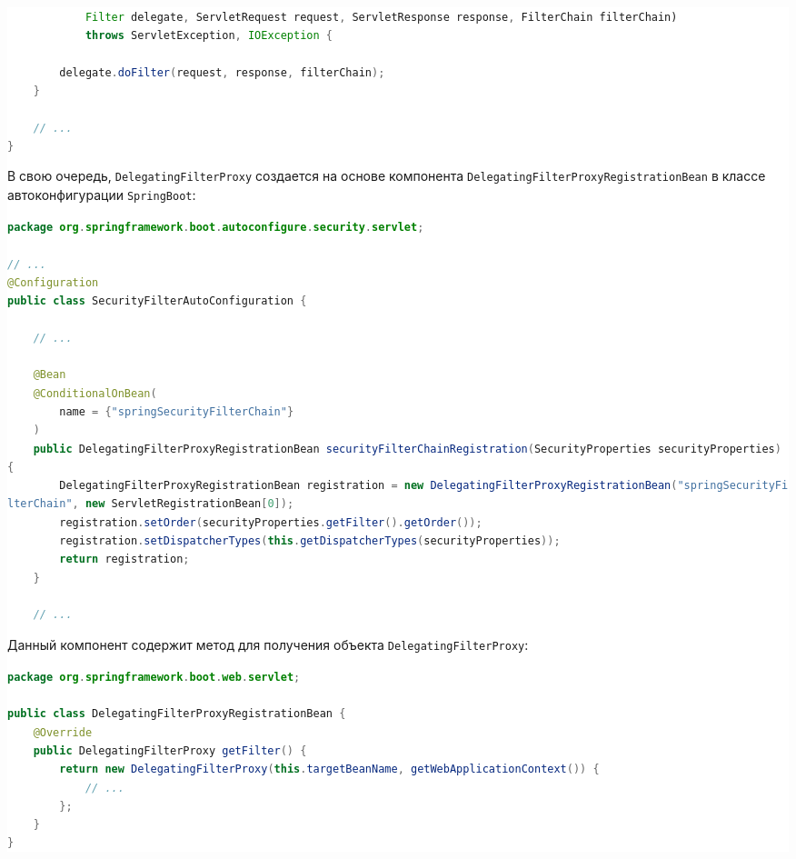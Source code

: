 ```JAVA
			Filter delegate, ServletRequest request, ServletResponse response, FilterChain filterChain)
			throws ServletException, IOException {

		delegate.doFilter(request, response, filterChain);
	}

	// ...
}

```

В свою очередь, `DelegatingFilterProxy` создается на основе компонента `DelegatingFilterProxyRegistrationBean` в классе автоконфигурации `SpringBoot`:

```JAVA
package org.springframework.boot.autoconfigure.security.servlet;

// ...
@Configuration
public class SecurityFilterAutoConfiguration {

	// ...

	@Bean
    @ConditionalOnBean(
        name = {"springSecurityFilterChain"}
    )
    public DelegatingFilterProxyRegistrationBean securityFilterChainRegistration(SecurityProperties securityProperties) {
        DelegatingFilterProxyRegistrationBean registration = new DelegatingFilterProxyRegistrationBean("springSecurityFilterChain", new ServletRegistrationBean[0]);
        registration.setOrder(securityProperties.getFilter().getOrder());
        registration.setDispatcherTypes(this.getDispatcherTypes(securityProperties));
        return registration;
    }

    // ...
```

Данный компонент содержит метод для получения объекта `DelegatingFilterProxy`:

```JAVA
package org.springframework.boot.web.servlet;

public class DelegatingFilterProxyRegistrationBean {
	@Override
	public DelegatingFilterProxy getFilter() {
		return new DelegatingFilterProxy(this.targetBeanName, getWebApplicationContext()) {
			// ...
		};
	}
}
```

